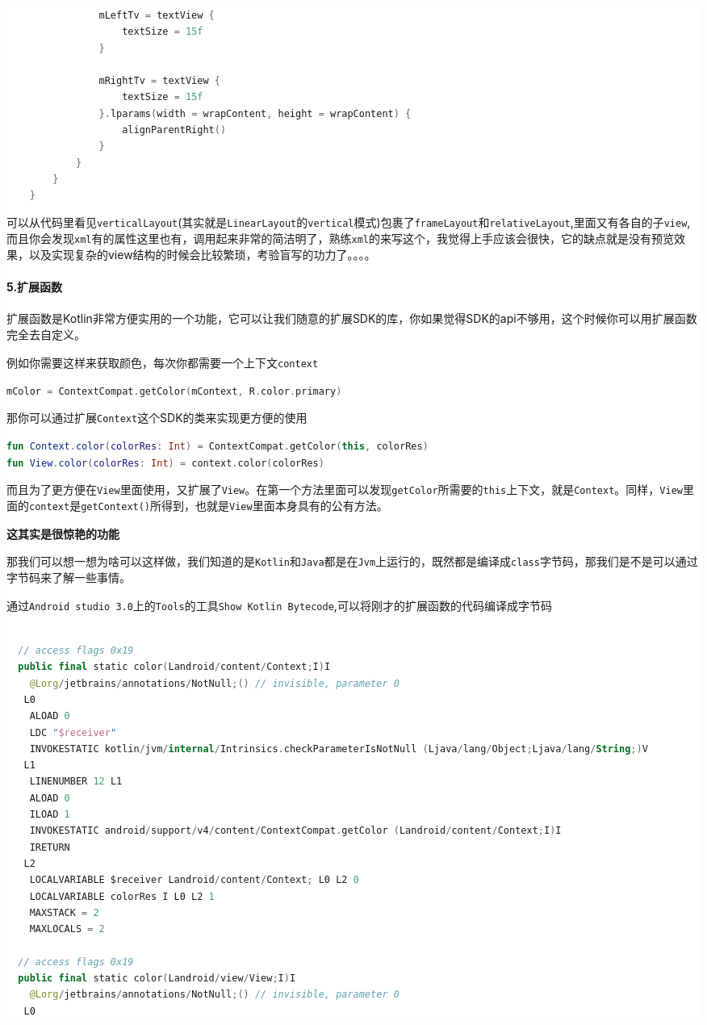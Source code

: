 ```kotlin
                mLeftTv = textView {
                    textSize = 15f
                }

                mRightTv = textView {
                    textSize = 15f
                }.lparams(width = wrapContent, height = wrapContent) {
                    alignParentRight()
                }
            }
        }
    }

```

可以从代码里看见`verticalLayout`(其实就是`LinearLayout`的`vertical`模式)包裹了`frameLayout`和`relativeLayout`,里面又有各自的子`view`,而且你会发现`xml`有的属性这里也有，调用起来非常的简洁明了，熟练`xml`的来写这个，我觉得上手应该会很快，它的缺点就是没有预览效果，以及实现复杂的view结构的时候会比较繁琐，考验盲写的功力了。。。。

#### 5.扩展函数
扩展函数是Kotlin非常方便实用的一个功能，它可以让我们随意的扩展SDK的库，你如果觉得SDK的api不够用，这个时候你可以用扩展函数完全去自定义。

例如你需要这样来获取颜色，每次你都需要一个上下文`context`

```kotlin
mColor = ContextCompat.getColor(mContext, R.color.primary)
```
那你可以通过扩展`Context`这个SDK的类来实现更方便的使用

```kotlin
fun Context.color(colorRes: Int) = ContextCompat.getColor(this, colorRes)
fun View.color(colorRes: Int) = context.color(colorRes)
```
而且为了更方便在`View`里面使用，又扩展了`View`。在第一个方法里面可以发现`getColor`所需要的`this`上下文，就是`Context`。同样，`View`里面的`context`是`getContext()`所得到，也就是`View`里面本身具有的公有方法。

**这其实是很惊艳的功能**

那我们可以想一想为啥可以这样做，我们知道的是`Kotlin`和`Java`都是在`Jvm`上运行的，既然都是编译成`class`字节码，那我们是不是可以通过字节码来了解一些事情。

通过`Android studio 3.0`上的`Tools`的工具`Show Kotlin Bytecode`,可以将刚才的扩展函数的代码编译成字节码

```kotlin

  // access flags 0x19
  public final static color(Landroid/content/Context;I)I
    @Lorg/jetbrains/annotations/NotNull;() // invisible, parameter 0
   L0
    ALOAD 0
    LDC "$receiver"
    INVOKESTATIC kotlin/jvm/internal/Intrinsics.checkParameterIsNotNull (Ljava/lang/Object;Ljava/lang/String;)V
   L1
    LINENUMBER 12 L1
    ALOAD 0
    ILOAD 1
    INVOKESTATIC android/support/v4/content/ContextCompat.getColor (Landroid/content/Context;I)I
    IRETURN
   L2
    LOCALVARIABLE $receiver Landroid/content/Context; L0 L2 0
    LOCALVARIABLE colorRes I L0 L2 1
    MAXSTACK = 2
    MAXLOCALS = 2

  // access flags 0x19
  public final static color(Landroid/view/View;I)I
    @Lorg/jetbrains/annotations/NotNull;() // invisible, parameter 0
   L0
```